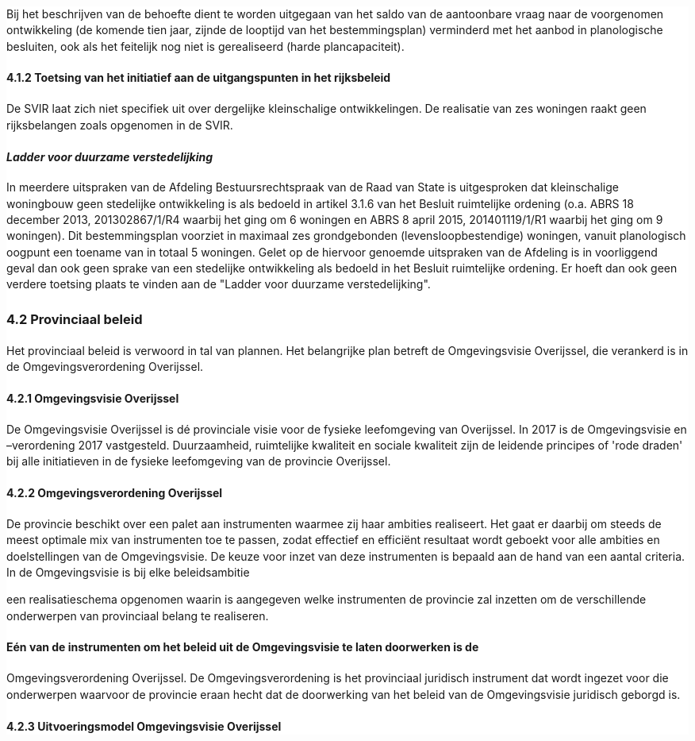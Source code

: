 Bij het beschrijven van de behoefte dient te worden uitgegaan van het saldo van de aantoonbare vraag naar de voorgenomen ontwikkeling (de komende tien jaar, zijnde de looptijd van het bestemmingsplan) verminderd met het aanbod in planologische besluiten, ook als het feitelijk nog niet is gerealiseerd (harde plancapaciteit).

#### **4.1.2 Toetsing van het initiatief aan de uitgangspunten in het rijksbeleid**

De SVIR laat zich niet specifiek uit over dergelijke kleinschalige ontwikkelingen. De realisatie van zes woningen raakt geen rijksbelangen zoals opgenomen in de SVIR.

#### *Ladder voor duurzame verstedelijking*

In meerdere uitspraken van de Afdeling Bestuursrechtspraak van de Raad van State is uitgesproken dat kleinschalige woningbouw geen stedelijke ontwikkeling is als bedoeld in artikel 3.1.6 van het Besluit ruimtelijke ordening (o.a. ABRS 18 december 2013, 201302867/1/R4 waarbij het ging om 6 woningen en ABRS 8 april 2015, 201401119/1/R1 waarbij het ging om 9 woningen). Dit bestemmingsplan voorziet in maximaal zes grondgebonden (levensloopbestendige) woningen, vanuit planologisch oogpunt een toename van in totaal 5 woningen. Gelet op de hiervoor genoemde uitspraken van de Afdeling is in voorliggend geval dan ook geen sprake van een stedelijke ontwikkeling als bedoeld in het Besluit ruimtelijke ordening. Er hoeft dan ook geen verdere toetsing plaats te vinden aan de "Ladder voor duurzame verstedelijking".

### <span id="page-14-0"></span>**4.2 Provinciaal beleid**

Het provinciaal beleid is verwoord in tal van plannen. Het belangrijke plan betreft de Omgevingsvisie Overijssel, die verankerd is in de Omgevingsverordening Overijssel.

#### **4.2.1 Omgevingsvisie Overijssel**

De Omgevingsvisie Overijssel is dé provinciale visie voor de fysieke leefomgeving van Overijssel. In 2017 is de Omgevingsvisie en –verordening 2017 vastgesteld. Duurzaamheid, ruimtelijke kwaliteit en sociale kwaliteit zijn de leidende principes of 'rode draden' bij alle initiatieven in de fysieke leefomgeving van de provincie Overijssel.

#### **4.2.2 Omgevingsverordening Overijssel**

De provincie beschikt over een palet aan instrumenten waarmee zij haar ambities realiseert. Het gaat er daarbij om steeds de meest optimale mix van instrumenten toe te passen, zodat effectief en efficiënt resultaat wordt geboekt voor alle ambities en doelstellingen van de Omgevingsvisie. De keuze voor inzet van deze instrumenten is bepaald aan de hand van een aantal criteria. In de Omgevingsvisie is bij elke beleidsambitie

een realisatieschema opgenomen waarin is aangegeven welke instrumenten de provincie zal inzetten om de verschillende onderwerpen van provinciaal belang te realiseren.

#### Eén van de instrumenten om het beleid uit de Omgevingsvisie te laten doorwerken is de

Omgevingsverordening Overijssel. De Omgevingsverordening is het provinciaal juridisch instrument dat wordt ingezet voor die onderwerpen waarvoor de provincie eraan hecht dat de doorwerking van het beleid van de Omgevingsvisie juridisch geborgd is.

#### **4.2.3 Uitvoeringsmodel Omgevingsvisie Overijssel**
